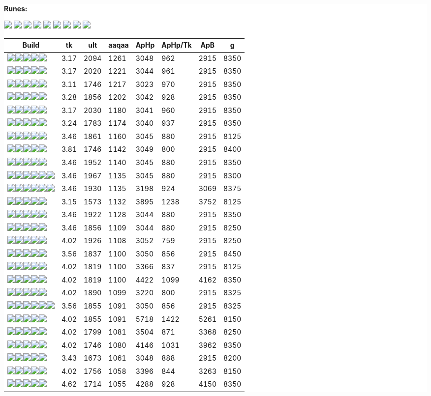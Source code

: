 

**Runes:**


![](/Styles/Precision/PressTheAttack/PressTheAttack.png)
![](/Styles/Precision/Overheal.png)
![](/Styles/Precision/LegendAlacrity/LegendAlacrity.png)
![](/Styles/Precision/CutDown/CutDown.png)
![](/Styles/Sorcery/AbsoluteFocus/AbsoluteFocus.png)
![](/Styles/Sorcery/GatheringStorm/GatheringStorm.png)
![](/StatMods/StatModsAttackSpeedIcon.png)
![](/StatMods/StatModsAdaptiveForceIcon.png)
![](/StatMods/StatModsArmorIcon.png)





 Build |tk|ult|aaqaa|ApHp|ApHp/Tk|ApB|g
-|-|-|-|-|-|-|-
![](/item/3153.png)![](/item/3036.png)![](/item/1001.png)![](/item/1055.png)![](/item/1038.png)|3.17|2094|1261|3048|962|2915|8350
![](/item/3153.png)![](/item/3033.png)![](/item/1001.png)![](/item/1055.png)![](/item/1038.png)|3.17|2020|1221|3044|961|2915|8350
![](/item/3153.png)![](/item/6672.png)![](/item/1001.png)![](/item/1055.png)![](/item/1038.png)|3.11|1746|1217|3023|970|2915|8350
![](/item/3153.png)![](/item/3095.png)![](/item/1001.png)![](/item/1055.png)![](/item/1038.png)|3.28|1856|1202|3042|928|2915|8350
![](/item/3153.png)![](/item/6676.png)![](/item/1001.png)![](/item/1055.png)![](/item/1038.png)|3.17|2030|1180|3041|960|2915|8350
![](/item/3153.png)![](/item/3087.png)![](/item/1001.png)![](/item/1055.png)![](/item/1038.png)|3.24|1783|1174|3040|937|2915|8350
![](/item/3153.png)![](/item/6694.png)![](/item/1001.png)![](/item/1055.png)![](/item/1037.png)|3.46|1861|1160|3045|880|2915|8125
![](/item/3153.png)![](/item/3094.png)![](/item/1055.png)![](/item/1038.png)![](/item/1036.png)|3.81|1746|1142|3049|800|2915|8400
![](/item/3153.png)![](/item/6696.png)![](/item/1001.png)![](/item/1055.png)![](/item/1038.png)|3.46|1952|1140|3045|880|2915|8350
![](/item/3153.png)![](/item/6695.png)![](/item/1001.png)![](/item/1055.png)![](/item/1038.png)![](/item/1036.png)|3.46|1967|1135|3045|880|2915|8300
![](/item/3153.png)![](/item/6692.png)![](/item/1001.png)![](/item/1055.png)![](/item/1037.png)![](/item/1036.png)|3.46|1930|1135|3198|924|3069|8375
![](/item/3153.png)![](/item/3091.png)![](/item/1001.png)![](/item/1055.png)![](/item/1037.png)|3.15|1573|1132|3895|1238|3752|8125
![](/item/3153.png)![](/item/6693.png)![](/item/1001.png)![](/item/1055.png)![](/item/1038.png)|3.46|1922|1128|3044|880|2915|8350
![](/item/3153.png)![](/item/3508.png)![](/item/1001.png)![](/item/1055.png)![](/item/1038.png)|3.46|1856|1109|3044|880|2915|8250
![](/item/3153.png)![](/item/3004.png)![](/item/1001.png)![](/item/1055.png)![](/item/1038.png)|4.02|1926|1108|3052|759|2915|8250
![](/item/3153.png)![](/item/3179.png)![](/item/1055.png)![](/item/1038.png)![](/item/3006.png)|3.56|1837|1100|3050|856|2915|8450
![](/item/3153.png)![](/item/3072.png)![](/item/1001.png)![](/item/1055.png)![](/item/1037.png)|4.02|1819|1100|3366|837|2915|8125
![](/item/3153.png)![](/item/6673.png)![](/item/1001.png)![](/item/1055.png)![](/item/1038.png)|4.02|1819|1100|4422|1099|4162|8350
![](/item/3153.png)![](/item/3074.png)![](/item/1001.png)![](/item/1055.png)![](/item/1037.png)|4.02|1890|1099|3220|800|2915|8325
![](/item/3153.png)![](/item/3006.png)![](/item/1055.png)![](/item/1038.png)![](/item/1038.png)![](/item/1037.png)|3.56|1855|1091|3050|856|2915|8325
![](/item/3153.png)![](/item/3156.png)![](/item/1001.png)![](/item/1055.png)![](/item/1038.png)|4.02|1855|1091|5718|1422|5261|8150
![](/item/3153.png)![](/item/3814.png)![](/item/1001.png)![](/item/1055.png)![](/item/1038.png)|4.02|1799|1081|3504|871|3368|8250
![](/item/3153.png)![](/item/3139.png)![](/item/1001.png)![](/item/1055.png)![](/item/1038.png)|4.02|1746|1080|4146|1031|3962|8350
![](/item/3153.png)![](/item/3046.png)![](/item/1055.png)![](/item/1038.png)![](/item/1036.png)|3.43|1673|1061|3048|888|2915|8200
![](/item/3153.png)![](/item/6609.png)![](/item/1001.png)![](/item/1055.png)![](/item/1038.png)|4.02|1756|1058|3396|844|3263|8150
![](/item/3153.png)![](/item/3026.png)![](/item/1001.png)![](/item/1055.png)![](/item/1038.png)|4.62|1714|1055|4288|928|4150|8350